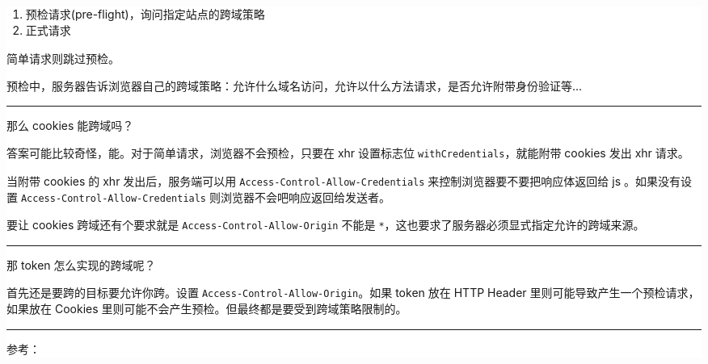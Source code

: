 1. 预检请求(pre-flight)，询问指定站点的跨域策略
2. 正式请求

简单请求则跳过预检。

预检中，服务器告诉浏览器自己的跨域策略：允许什么域名访问，允许以什么方法请求，是否允许附带身份验证等...

------

那么 cookies 能跨域吗？

答案可能比较奇怪，能。对于简单请求，浏览器不会预检，只要在 xhr 设置标志位 `withCredentials`，就能附带 cookies 发出 xhr 请求。

当附带 cookies 的 xhr 发出后，服务端可以用 `Access-Control-Allow-Credentials` 来控制浏览器要不要把响应体返回给 js 。如果没有设置 `Access-Control-Allow-Credentials` 则浏览器不会吧响应返回给发送者。

要让 cookies 跨域还有个要求就是 `Access-Control-Allow-Origin` 不能是 `*`，这也要求了服务器必须显式指定允许的跨域来源。

------

那 token 怎么实现的跨域呢？

首先还是要跨的目标要允许你跨。设置 `Access-Control-Allow-Origin`。如果 token 放在 HTTP Header 里则可能导致产生一个预检请求，如果放在 Cookies 里则可能不会产生预检。但最终都是要受到跨域策略限制的。

------

参考：
